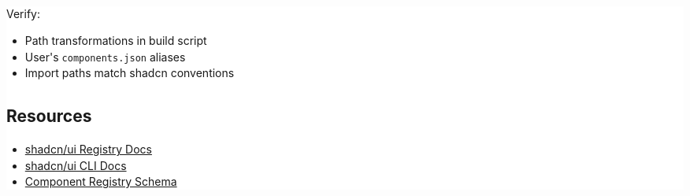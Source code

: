 Verify:
- Path transformations in build script
- User's `components.json` aliases
- Import paths match shadcn conventions

## Resources

- [shadcn/ui Registry Docs](https://ui.shadcn.com/docs/registry)
- [shadcn/ui CLI Docs](https://ui.shadcn.com/docs/cli)
- [Component Registry Schema](https://ui.shadcn.com/schema.json)
